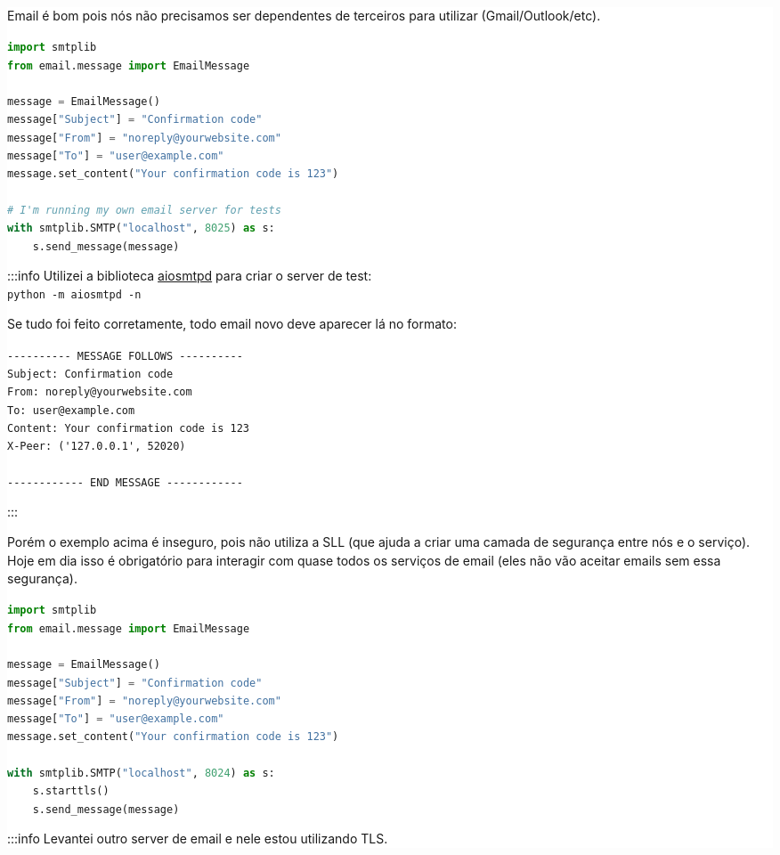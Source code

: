 Email é bom pois nós não precisamos ser dependentes de terceiros para utilizar (Gmail/Outlook/etc).  
```python
import smtplib
from email.message import EmailMessage

message = EmailMessage()
message["Subject"] = "Confirmation code"
message["From"] = "noreply@yourwebsite.com"
message["To"] = "user@example.com"
message.set_content("Your confirmation code is 123")

# I'm running my own email server for tests
with smtplib.SMTP("localhost", 8025) as s:
    s.send_message(message)
```

:::info
Utilizei a biblioteca [aiosmtpd](https://aiosmtpd.aio-libs.org/en/latest/) para criar o server de test:  
`python -m aiosmtpd -n`  

Se tudo foi feito corretamente, todo email novo deve aparecer lá no formato:  
```
---------- MESSAGE FOLLOWS ----------
Subject: Confirmation code
From: noreply@yourwebsite.com
To: user@example.com
Content: Your confirmation code is 123
X-Peer: ('127.0.0.1', 52020)

------------ END MESSAGE ------------
```
:::

Porém o exemplo acima é inseguro, pois não utiliza a SLL (que ajuda a criar uma camada de segurança entre nós e o serviço). Hoje em dia isso é obrigatório para interagir com quase todos os serviços de email (eles não vão aceitar emails sem essa segurança).  
```python
import smtplib
from email.message import EmailMessage

message = EmailMessage()
message["Subject"] = "Confirmation code"
message["From"] = "noreply@yourwebsite.com"
message["To"] = "user@example.com"
message.set_content("Your confirmation code is 123")

with smtplib.SMTP("localhost", 8024) as s:
    s.starttls()
    s.send_message(message)
```

:::info
Levantei outro server de email e nele estou utilizando TLS.  
